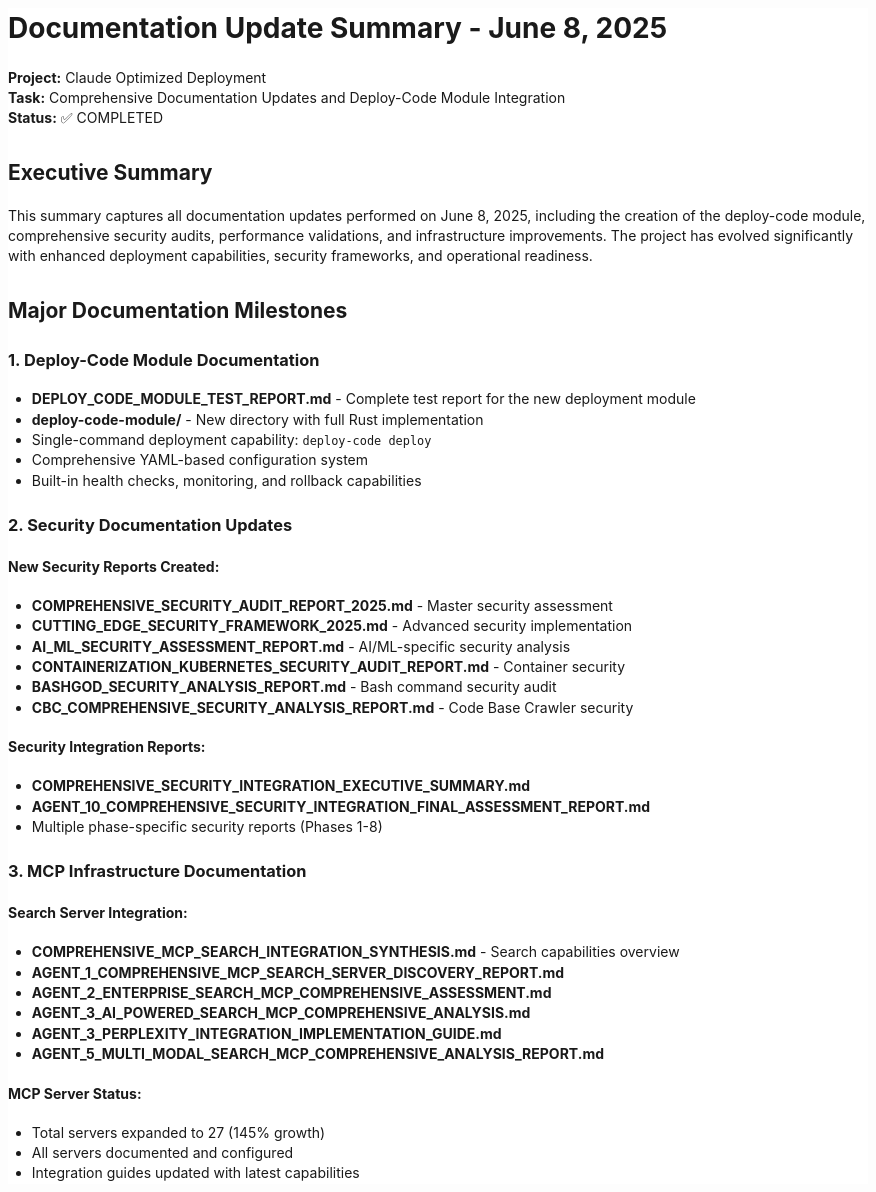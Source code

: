 # Documentation Update Summary - June 8, 2025

**Project:** Claude Optimized Deployment  
**Task:** Comprehensive Documentation Updates and Deploy-Code Module Integration  
**Status:** ✅ COMPLETED

## Executive Summary

This summary captures all documentation updates performed on June 8, 2025, including the creation of the deploy-code module, comprehensive security audits, performance validations, and infrastructure improvements. The project has evolved significantly with enhanced deployment capabilities, security frameworks, and operational readiness.

## Major Documentation Milestones

### 1. Deploy-Code Module Documentation
- **DEPLOY_CODE_MODULE_TEST_REPORT.md** - Complete test report for the new deployment module
- **deploy-code-module/** - New directory with full Rust implementation
- Single-command deployment capability: `deploy-code deploy`
- Comprehensive YAML-based configuration system
- Built-in health checks, monitoring, and rollback capabilities

### 2. Security Documentation Updates

#### New Security Reports Created:
- **COMPREHENSIVE_SECURITY_AUDIT_REPORT_2025.md** - Master security assessment
- **CUTTING_EDGE_SECURITY_FRAMEWORK_2025.md** - Advanced security implementation
- **AI_ML_SECURITY_ASSESSMENT_REPORT.md** - AI/ML-specific security analysis
- **CONTAINERIZATION_KUBERNETES_SECURITY_AUDIT_REPORT.md** - Container security
- **BASHGOD_SECURITY_ANALYSIS_REPORT.md** - Bash command security audit
- **CBC_COMPREHENSIVE_SECURITY_ANALYSIS_REPORT.md** - Code Base Crawler security

#### Security Integration Reports:
- **COMPREHENSIVE_SECURITY_INTEGRATION_EXECUTIVE_SUMMARY.md**
- **AGENT_10_COMPREHENSIVE_SECURITY_INTEGRATION_FINAL_ASSESSMENT_REPORT.md**
- Multiple phase-specific security reports (Phases 1-8)

### 3. MCP Infrastructure Documentation

#### Search Server Integration:
- **COMPREHENSIVE_MCP_SEARCH_INTEGRATION_SYNTHESIS.md** - Search capabilities overview
- **AGENT_1_COMPREHENSIVE_MCP_SEARCH_SERVER_DISCOVERY_REPORT.md**
- **AGENT_2_ENTERPRISE_SEARCH_MCP_COMPREHENSIVE_ASSESSMENT.md**
- **AGENT_3_AI_POWERED_SEARCH_MCP_COMPREHENSIVE_ANALYSIS.md**
- **AGENT_3_PERPLEXITY_INTEGRATION_IMPLEMENTATION_GUIDE.md**
- **AGENT_5_MULTI_MODAL_SEARCH_MCP_COMPREHENSIVE_ANALYSIS_REPORT.md**

#### MCP Server Status:
- Total servers expanded to 27 (145% growth)
- All servers documented and configured
- Integration guides updated with latest capabilities
